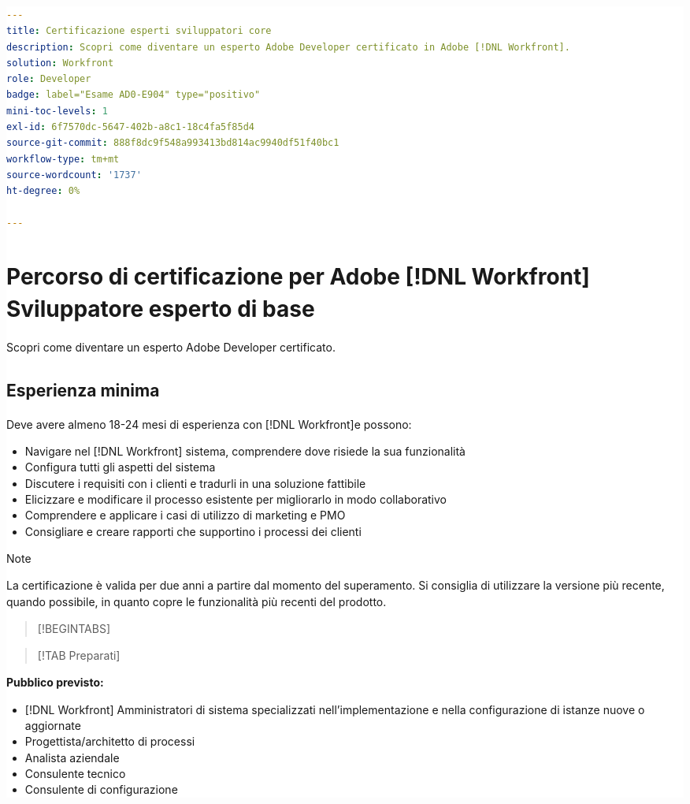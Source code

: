 ```yaml
---
title: Certificazione esperti sviluppatori core
description: Scopri come diventare un esperto Adobe Developer certificato in Adobe [!DNL Workfront].
solution: Workfront
role: Developer
badge: label="Esame AD0-E904" type="positivo"
mini-toc-levels: 1
exl-id: 6f7570dc-5647-402b-a8c1-18c4fa5f85d4
source-git-commit: 888f8dc9f548a993413bd814ac9940df51f40bc1
workflow-type: tm+mt
source-wordcount: '1737'
ht-degree: 0%

---
```


# Percorso di certificazione per Adobe [!DNL Workfront] Sviluppatore esperto di base

Scopri come diventare un esperto Adobe Developer certificato.

## Esperienza minima

Deve avere almeno 18-24 mesi di esperienza con [!DNL Workfront]e possono:

* Navigare nel [!DNL Workfront] sistema, comprendere dove risiede la sua funzionalità
* Configura tutti gli aspetti del sistema
* Discutere i requisiti con i clienti e tradurli in una soluzione fattibile
* Elicizzare e modificare il processo esistente per migliorarlo in modo collaborativo
* Comprendere e applicare i casi di utilizzo di marketing e PMO
* Consigliare e creare rapporti che supportino i processi dei clienti

>[!NOTE]
>
>La certificazione è valida per due anni a partire dal momento del superamento. Si consiglia di utilizzare la versione più recente, quando possibile, in quanto copre le funzionalità più recenti del prodotto.

>[!BEGINTABS]

>[!TAB Preparati]

**Pubblico previsto:**

* [!DNL Workfront] Amministratori di sistema specializzati nell’implementazione e nella configurazione di istanze nuove o aggiornate
* Progettista/architetto di processi
* Analista aziendale
* Consulente tecnico
* Consulente di configurazione
